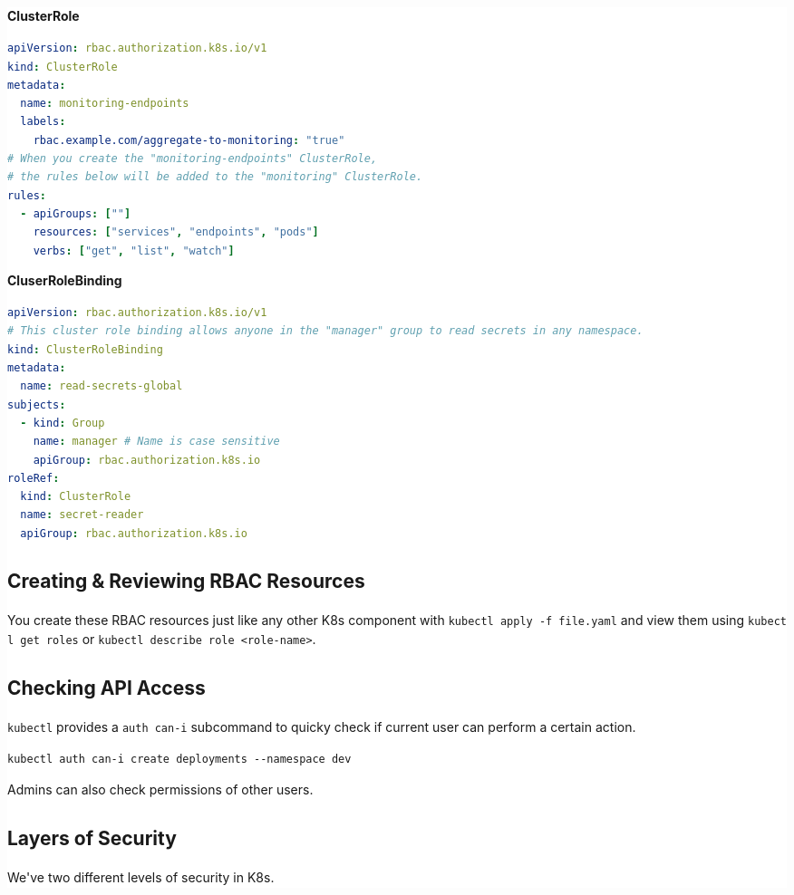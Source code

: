    
**ClusterRole**   
   
```yaml
apiVersion: rbac.authorization.k8s.io/v1
kind: ClusterRole
metadata:
  name: monitoring-endpoints
  labels:
    rbac.example.com/aggregate-to-monitoring: "true"
# When you create the "monitoring-endpoints" ClusterRole,
# the rules below will be added to the "monitoring" ClusterRole.
rules:
  - apiGroups: [""]
    resources: ["services", "endpoints", "pods"]
    verbs: ["get", "list", "watch"]
```
   
   
**CluserRoleBinding**   
   
```yaml
apiVersion: rbac.authorization.k8s.io/v1
# This cluster role binding allows anyone in the "manager" group to read secrets in any namespace.
kind: ClusterRoleBinding
metadata:
  name: read-secrets-global
subjects:
  - kind: Group
    name: manager # Name is case sensitive
    apiGroup: rbac.authorization.k8s.io
roleRef:
  kind: ClusterRole
  name: secret-reader
  apiGroup: rbac.authorization.k8s.io
```
   
   
## Creating & Reviewing RBAC Resources   
   
You create these RBAC resources just like any other K8s component with `kubectl apply -f file.yaml` and view them using `kubectl get roles` or `kubectl describe role <role-name>`.   
   
## Checking API Access   
   
`kubectl` provides a `auth can-i` subcommand to quicky check if current user can perform a certain action.   
   
`kubectl auth can-i create deployments --namespace dev`   
   
Admins can also check permissions of other users.   
   
## Layers of Security   
   
We've two different levels of security in K8s.   
   